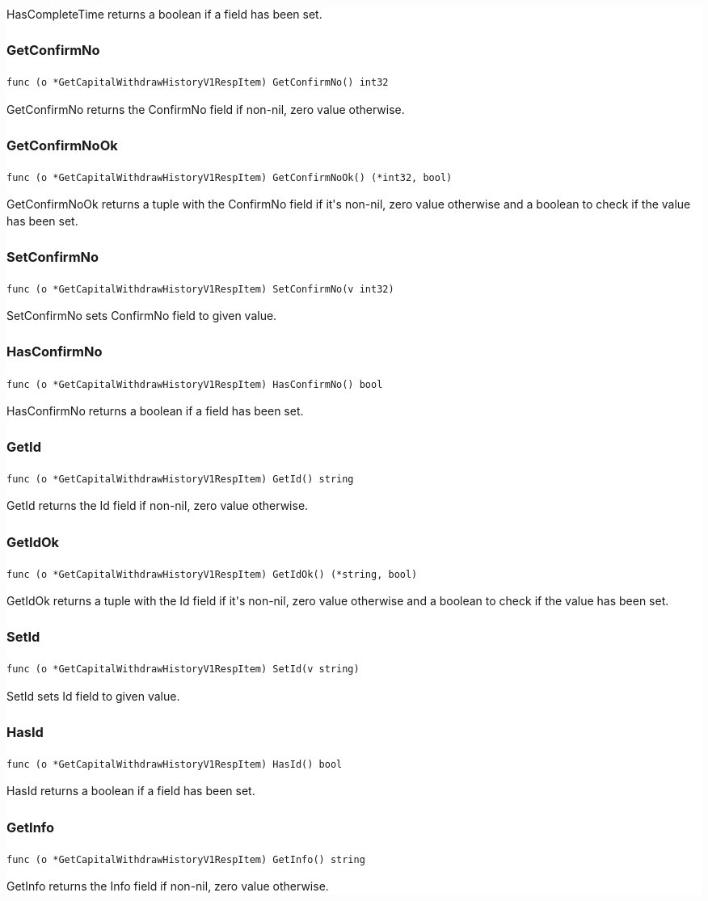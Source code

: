 HasCompleteTime returns a boolean if a field has been set.

### GetConfirmNo

`func (o *GetCapitalWithdrawHistoryV1RespItem) GetConfirmNo() int32`

GetConfirmNo returns the ConfirmNo field if non-nil, zero value otherwise.

### GetConfirmNoOk

`func (o *GetCapitalWithdrawHistoryV1RespItem) GetConfirmNoOk() (*int32, bool)`

GetConfirmNoOk returns a tuple with the ConfirmNo field if it's non-nil, zero value otherwise
and a boolean to check if the value has been set.

### SetConfirmNo

`func (o *GetCapitalWithdrawHistoryV1RespItem) SetConfirmNo(v int32)`

SetConfirmNo sets ConfirmNo field to given value.

### HasConfirmNo

`func (o *GetCapitalWithdrawHistoryV1RespItem) HasConfirmNo() bool`

HasConfirmNo returns a boolean if a field has been set.

### GetId

`func (o *GetCapitalWithdrawHistoryV1RespItem) GetId() string`

GetId returns the Id field if non-nil, zero value otherwise.

### GetIdOk

`func (o *GetCapitalWithdrawHistoryV1RespItem) GetIdOk() (*string, bool)`

GetIdOk returns a tuple with the Id field if it's non-nil, zero value otherwise
and a boolean to check if the value has been set.

### SetId

`func (o *GetCapitalWithdrawHistoryV1RespItem) SetId(v string)`

SetId sets Id field to given value.

### HasId

`func (o *GetCapitalWithdrawHistoryV1RespItem) HasId() bool`

HasId returns a boolean if a field has been set.

### GetInfo

`func (o *GetCapitalWithdrawHistoryV1RespItem) GetInfo() string`

GetInfo returns the Info field if non-nil, zero value otherwise.
